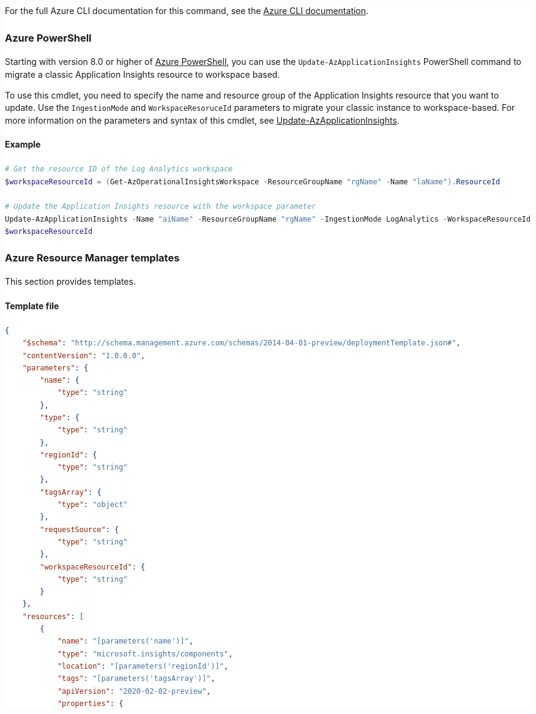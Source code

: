 For the full Azure CLI documentation for this command, see the [Azure CLI documentation](/cli/azure/monitor/app-insights/component#az-monitor-app-insights-component-update).

### Azure PowerShell

Starting with version 8.0 or higher of [Azure PowerShell](https://learn.microsoft.com/powershell/azure/what-is-azure-powershell), you can use the  `Update-AzApplicationInsights` PowerShell command to migrate a classic Application Insights resource to workspace based.

To use this cmdlet, you need to specify the name and resource group of the Application Insights resource that you want to update. Use the `IngestionMode` and `WorkspaceResoruceId` parameters to migrate your classic instance to workspace-based. For more information on the parameters and syntax of this cmdlet, see [Update-AzApplicationInsights](https://learn.microsoft.com/powershell/module/az.applicationinsights/update-azapplicationinsights).

#### Example

```powershell
# Get the resource ID of the Log Analytics workspace
$workspaceResourceId = (Get-AzOperationalInsightsWorkspace -ResourceGroupName "rgName" -Name "laName").ResourceId

# Update the Application Insights resource with the workspace parameter
Update-AzApplicationInsights -Name "aiName" -ResourceGroupName "rgName" -IngestionMode LogAnalytics -WorkspaceResourceId $workspaceResourceId
```

### Azure Resource Manager templates

This section provides templates.

#### Template file

```json
{
    "$schema": "http://schema.management.azure.com/schemas/2014-04-01-preview/deploymentTemplate.json#",
    "contentVersion": "1.0.0.0",
    "parameters": {
        "name": {
            "type": "string"
        },
        "type": {
            "type": "string"
        },
        "regionId": {
            "type": "string"
        },
        "tagsArray": {
            "type": "object"
        },
        "requestSource": {
            "type": "string"
        },
        "workspaceResourceId": {
            "type": "string"
        }
    },
    "resources": [
        {
            "name": "[parameters('name')]",
            "type": "microsoft.insights/components",
            "location": "[parameters('regionId')]",
            "tags": "[parameters('tagsArray')]",
            "apiVersion": "2020-02-02-preview",
            "properties": {
```